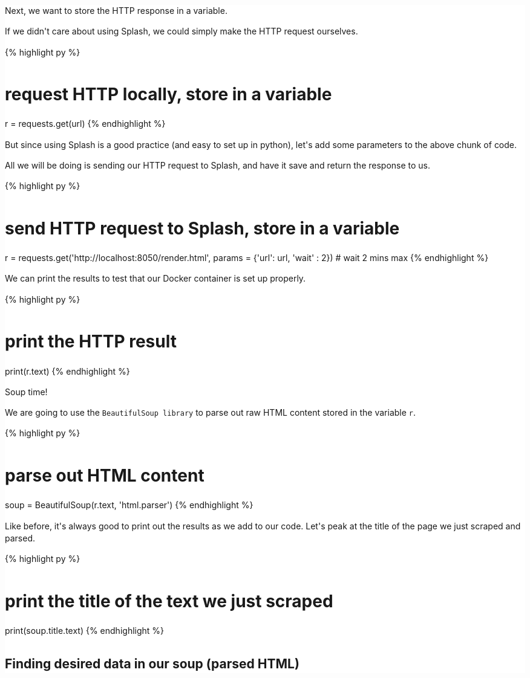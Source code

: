 Next, we want to store the HTTP response in a variable. 

If we didn't care about using Splash, we could simply make the HTTP request ourselves.

{% highlight py %}
# request HTTP locally, store in a variable
r = requests.get(url) 
{% endhighlight %}

But since using Splash is a good practice (and easy to set up in python), let's add some parameters to the above chunk of code. 

All we will be doing is sending our HTTP request to Splash, and have it save and return the response to us. 

{% highlight py %}
# send HTTP request to Splash, store in a variable
r = requests.get('http://localhost:8050/render.html', params = {'url': url, 'wait' : 2}) # wait 2 mins max
{% endhighlight %}

We can print the results to test that our Docker container is set up properly. 

{% highlight py %}
# print the HTTP result
print(r.text)
{% endhighlight %}

Soup time!

We are going to use the ```BeautifulSoup library``` to parse out raw HTML content stored in the variable ```r```.  

{% highlight py %}
# parse out HTML content
soup = BeautifulSoup(r.text, 'html.parser')
{% endhighlight %}

Like before, it's always good to print out the results as we add to our code. Let's peak at the title of the page we just scraped and parsed.

{% highlight py %}
# print the title of the text we just scraped
print(soup.title.text)
{% endhighlight %}

## Finding desired data in our soup (parsed HTML)
